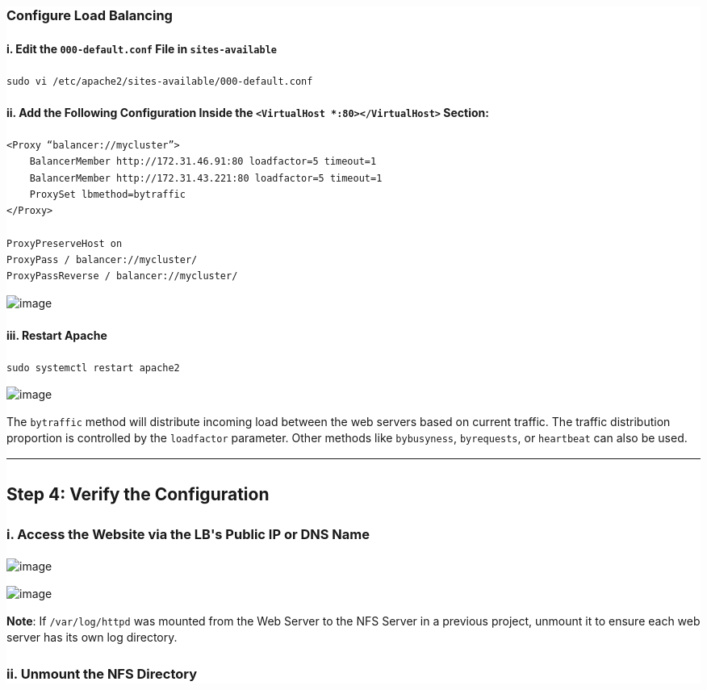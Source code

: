 ### Configure Load Balancing

#### i. Edit the `000-default.conf` File in `sites-available`

```
sudo vi /etc/apache2/sites-available/000-default.conf
```

#### ii. Add the Following Configuration Inside the `<VirtualHost *:80></VirtualHost>` Section:

```
<Proxy “balancer://mycluster”>
    BalancerMember http://172.31.46.91:80 loadfactor=5 timeout=1
    BalancerMember http://172.31.43.221:80 loadfactor=5 timeout=1
    ProxySet lbmethod=bytraffic
</Proxy>

ProxyPreserveHost on
ProxyPass / balancer://mycluster/
ProxyPassReverse / balancer://mycluster/
```
![image](https://github.com/user-attachments/assets/36620086-d82e-4b60-8652-5eff3dfbac21)


#### iii. Restart Apache

```
sudo systemctl restart apache2
```

![image](https://github.com/user-attachments/assets/42e95d8a-dbbb-42d3-9aca-ed87650e57af)

The `bytraffic` method will distribute incoming load between the web servers based on current traffic. The traffic distribution proportion is controlled by the `loadfactor` parameter. Other methods like `bybusyness`, `byrequests`, or `heartbeat` can also be used.

---

## Step 4: Verify the Configuration

### i. Access the Website via the LB's Public IP or DNS Name

![image](https://github.com/user-attachments/assets/b07996c9-6694-4d3a-953f-bbb135e6b7d0)

![image](https://github.com/user-attachments/assets/a1c975e8-ef4c-44be-99cd-8b0007e536dd)

__Note__: If `/var/log/httpd` was mounted from the Web Server to the NFS Server in a previous project, unmount it to ensure each web server has its own log directory.

### ii. Unmount the NFS Directory
